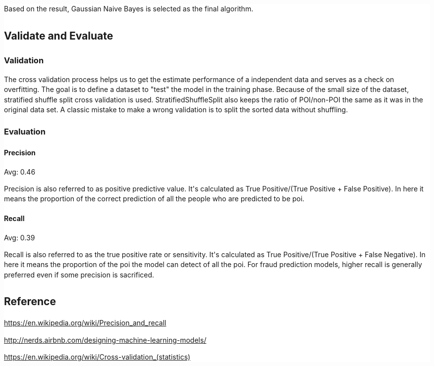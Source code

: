 Based on the result, Gaussian Naive Bayes is selected as the final algorithm.

## Validate and Evaluate
### Validation
The cross validation process helps us to get the estimate performance of a independent data and serves as a check on overfitting. The goal is to define a dataset to "test" the model in the training phase. Because of the small size of the dataset, stratified shuffle split cross validation is used. StratifiedShuffleSplit also keeps the ratio of POI/non-POI the same as it was in the original data set. A classic mistake to make a wrong validation is to split the sorted data without shuffling.

### Evaluation
#### Precision
Avg: 0.46

Precision is also referred to as positive predictive value. It's calculated as True Positive/(True Positive + False Positive). In here it means the proportion of the correct prediction of all the people who are predicted to be poi.

#### Recall
Avg: 0.39

Recall is also referred to as the true positive rate or sensitivity. It's calculated as True Positive/(True Positive + False Negative). In here it means the proportion of the poi the model can detect of all the poi.
For fraud prediction models, higher recall is generally preferred even if some precision is sacrificed.

## Reference
<https://en.wikipedia.org/wiki/Precision_and_recall>

<http://nerds.airbnb.com/designing-machine-learning-models/>

<https://en.wikipedia.org/wiki/Cross-validation_(statistics)>
